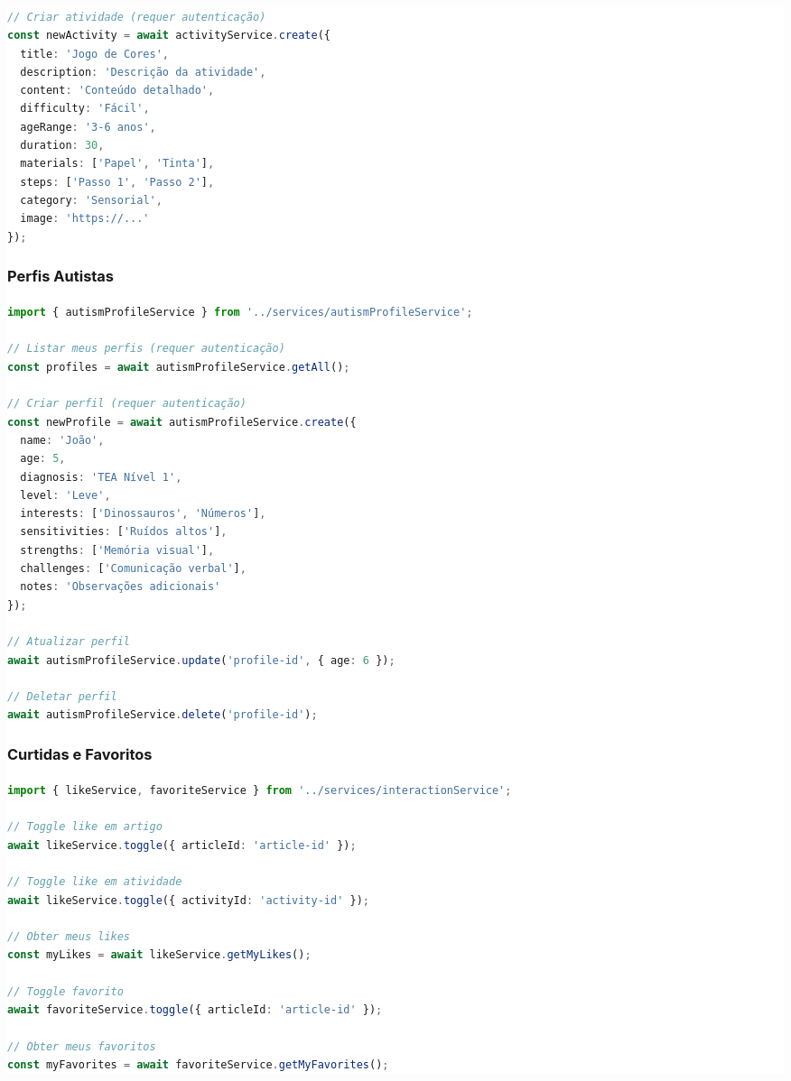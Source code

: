 ```typescript
// Criar atividade (requer autenticação)
const newActivity = await activityService.create({
  title: 'Jogo de Cores',
  description: 'Descrição da atividade',
  content: 'Conteúdo detalhado',
  difficulty: 'Fácil',
  ageRange: '3-6 anos',
  duration: 30,
  materials: ['Papel', 'Tinta'],
  steps: ['Passo 1', 'Passo 2'],
  category: 'Sensorial',
  image: 'https://...'
});
```

### Perfis Autistas

```typescript
import { autismProfileService } from '../services/autismProfileService';

// Listar meus perfis (requer autenticação)
const profiles = await autismProfileService.getAll();

// Criar perfil (requer autenticação)
const newProfile = await autismProfileService.create({
  name: 'João',
  age: 5,
  diagnosis: 'TEA Nível 1',
  level: 'Leve',
  interests: ['Dinossauros', 'Números'],
  sensitivities: ['Ruídos altos'],
  strengths: ['Memória visual'],
  challenges: ['Comunicação verbal'],
  notes: 'Observações adicionais'
});

// Atualizar perfil
await autismProfileService.update('profile-id', { age: 6 });

// Deletar perfil
await autismProfileService.delete('profile-id');
```

### Curtidas e Favoritos

```typescript
import { likeService, favoriteService } from '../services/interactionService';

// Toggle like em artigo
await likeService.toggle({ articleId: 'article-id' });

// Toggle like em atividade
await likeService.toggle({ activityId: 'activity-id' });

// Obter meus likes
const myLikes = await likeService.getMyLikes();

// Toggle favorito
await favoriteService.toggle({ articleId: 'article-id' });

// Obter meus favoritos
const myFavorites = await favoriteService.getMyFavorites();
```
